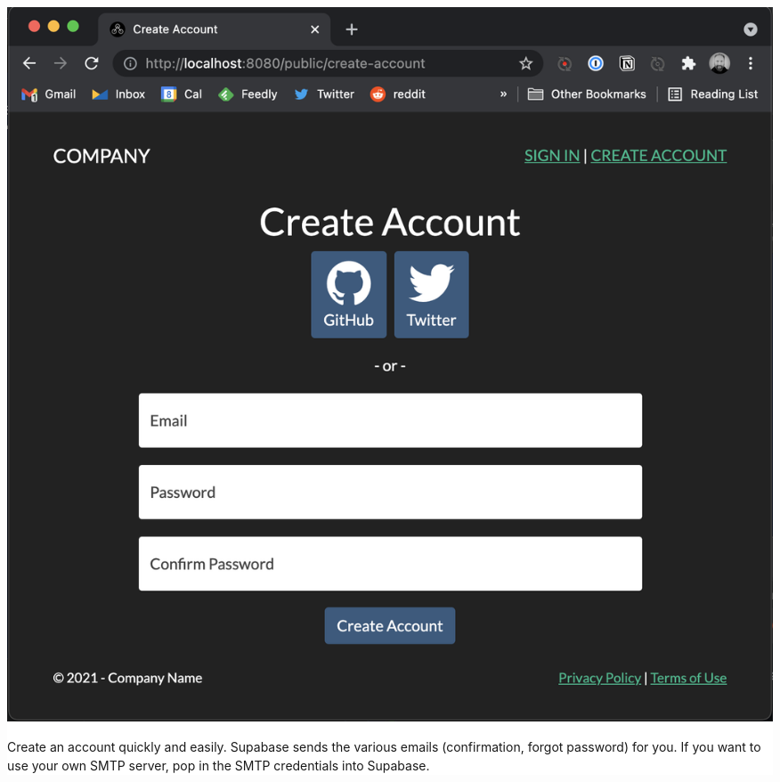 ![Create Account](src/main/site/create-account.png)

Create an account quickly and easily. Supabase sends the various emails (confirmation, forgot password) for you. If you
want to use your own SMTP server, pop in the SMTP credentials into Supabase.
